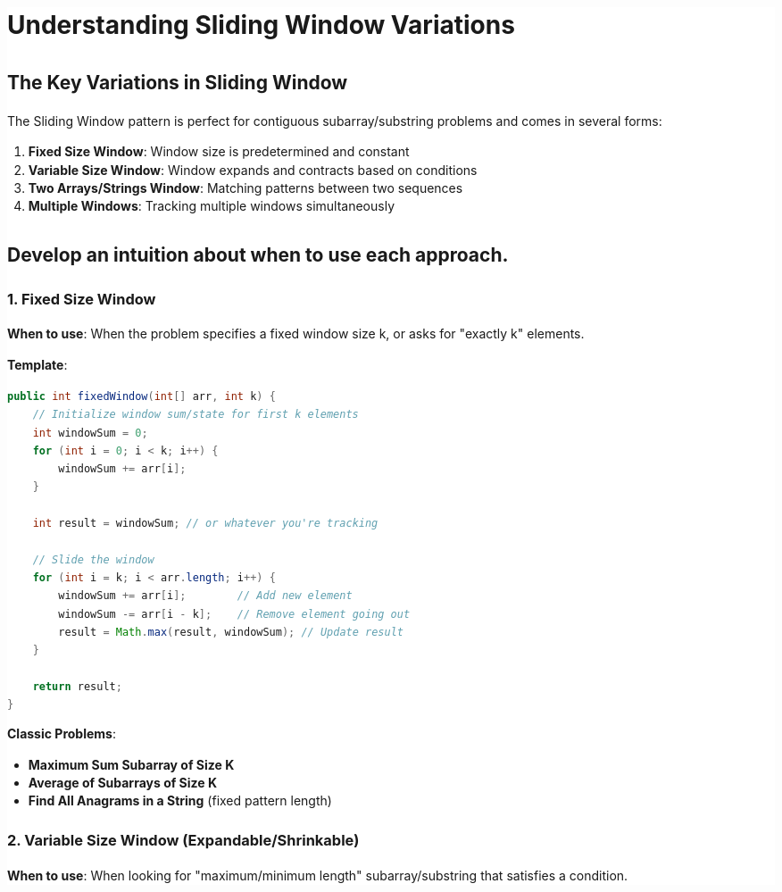 # Understanding Sliding Window Variations

## The Key Variations in Sliding Window

The Sliding Window pattern is perfect for contiguous subarray/substring problems and comes in several forms:

1. **Fixed Size Window**: Window size is predetermined and constant
2. **Variable Size Window**: Window expands and contracts based on conditions
3. **Two Arrays/Strings Window**: Matching patterns between two sequences
4. **Multiple Windows**: Tracking multiple windows simultaneously

## Develop an intuition about when to use each approach.

### 1. Fixed Size Window

**When to use**: When the problem specifies a fixed window size k, or asks for "exactly k" elements.

**Template**:
```java
public int fixedWindow(int[] arr, int k) {
    // Initialize window sum/state for first k elements
    int windowSum = 0;
    for (int i = 0; i < k; i++) {
        windowSum += arr[i];
    }
    
    int result = windowSum; // or whatever you're tracking
    
    // Slide the window
    for (int i = k; i < arr.length; i++) {
        windowSum += arr[i];        // Add new element
        windowSum -= arr[i - k];    // Remove element going out
        result = Math.max(result, windowSum); // Update result
    }
    
    return result;
}
```

**Classic Problems**:
- **Maximum Sum Subarray of Size K**
- **Average of Subarrays of Size K**
- **Find All Anagrams in a String** (fixed pattern length)

### 2. Variable Size Window (Expandable/Shrinkable)

**When to use**: When looking for "maximum/minimum length" subarray/substring that satisfies a condition.
